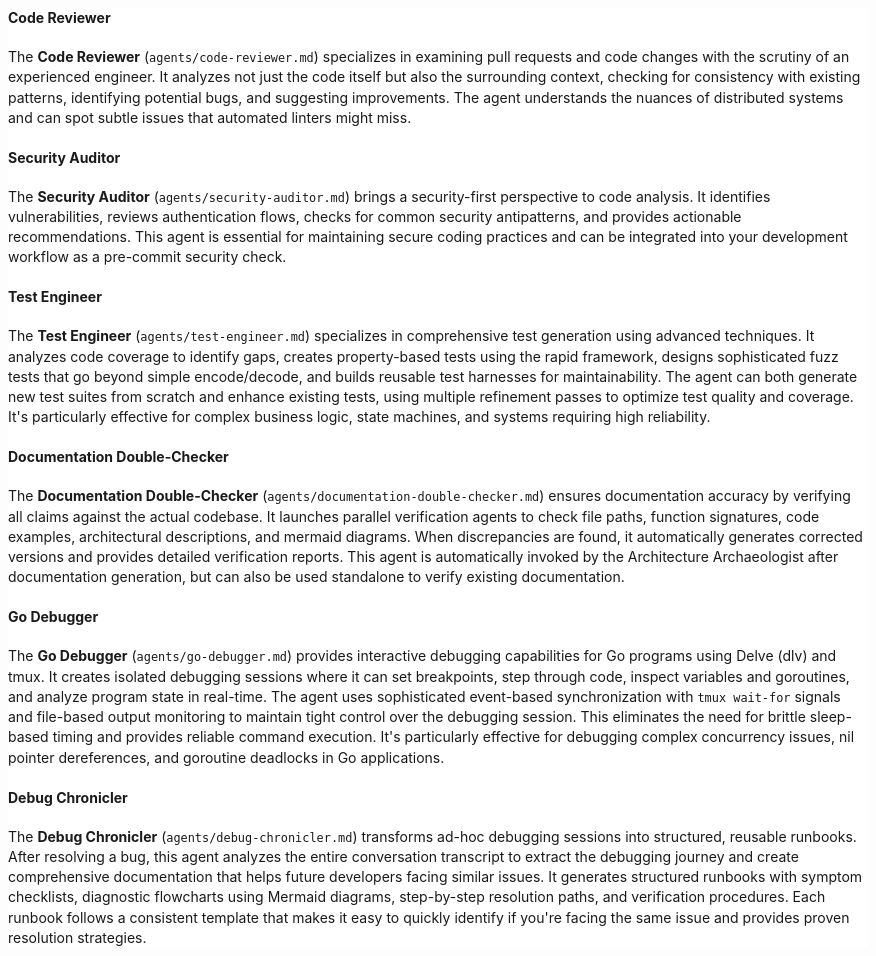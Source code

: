 #### Code Reviewer

The **Code Reviewer** (`agents/code-reviewer.md`) specializes in examining pull requests and code changes with the scrutiny of an experienced engineer. It analyzes not just the code itself but also the surrounding context, checking for consistency with existing patterns, identifying potential bugs, and suggesting improvements. The agent understands the nuances of distributed systems and can spot subtle issues that automated linters might miss.

#### Security Auditor

The **Security Auditor** (`agents/security-auditor.md`) brings a security-first perspective to code analysis. It identifies vulnerabilities, reviews authentication flows, checks for common security antipatterns, and provides actionable recommendations. This agent is essential for maintaining secure coding practices and can be integrated into your development workflow as a pre-commit security check.

#### Test Engineer

The **Test Engineer** (`agents/test-engineer.md`) specializes in comprehensive test generation using advanced techniques. It analyzes code coverage to identify gaps, creates property-based tests using the rapid framework, designs sophisticated fuzz tests that go beyond simple encode/decode, and builds reusable test harnesses for maintainability. The agent can both generate new test suites from scratch and enhance existing tests, using multiple refinement passes to optimize test quality and coverage. It's particularly effective for complex business logic, state machines, and systems requiring high reliability.

#### Documentation Double-Checker

The **Documentation Double-Checker** (`agents/documentation-double-checker.md`) ensures documentation accuracy by verifying all claims against the actual codebase. It launches parallel verification agents to check file paths, function signatures, code examples, architectural descriptions, and mermaid diagrams. When discrepancies are found, it automatically generates corrected versions and provides detailed verification reports. This agent is automatically invoked by the Architecture Archaeologist after documentation generation, but can also be used standalone to verify existing documentation.

#### Go Debugger

The **Go Debugger** (`agents/go-debugger.md`) provides interactive debugging capabilities for Go programs using Delve (dlv) and tmux. It creates isolated debugging sessions where it can set breakpoints, step through code, inspect variables and goroutines, and analyze program state in real-time. The agent uses sophisticated event-based synchronization with `tmux wait-for` signals and file-based output monitoring to maintain tight control over the debugging session. This eliminates the need for brittle sleep-based timing and provides reliable command execution. It's particularly effective for debugging complex concurrency issues, nil pointer dereferences, and goroutine deadlocks in Go applications.

#### Debug Chronicler

The **Debug Chronicler** (`agents/debug-chronicler.md`) transforms ad-hoc debugging sessions into structured, reusable runbooks. After resolving a bug, this agent analyzes the entire conversation transcript to extract the debugging journey and create comprehensive documentation that helps future developers facing similar issues. It generates structured runbooks with symptom checklists, diagnostic flowcharts using Mermaid diagrams, step-by-step resolution paths, and verification procedures. Each runbook follows a consistent template that makes it easy to quickly identify if you're facing the same issue and provides proven resolution strategies.
